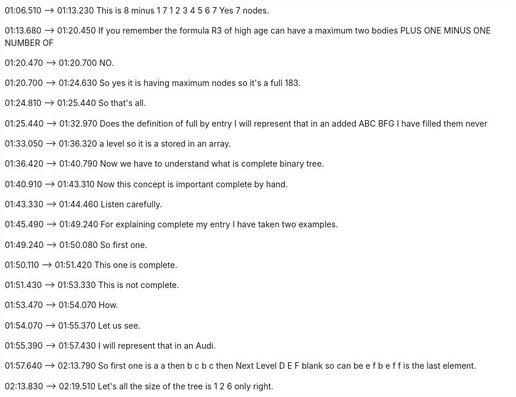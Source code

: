 01:06.510 --> 01:13.230
This is 8 minus 1 7 1 2 3 4 5 6 7 Yes 7 nodes.

01:13.680 --> 01:20.450
If you remember the formula R3 of high age can have a maximum two bodies PLUS ONE MINUS ONE NUMBER OF

01:20.470 --> 01:20.700
NO.

01:20.700 --> 01:24.630
So yes it is having maximum nodes so it's a full 183.

01:24.810 --> 01:25.440
So that's all.

01:25.440 --> 01:32.970
Does the definition of full by entry I will represent that in an added ABC BFG I have filled them never

01:33.050 --> 01:36.320
a level so it is a stored in an array.

01:36.420 --> 01:40.790
Now we have to understand what is complete binary tree.

01:40.910 --> 01:43.310
Now this concept is important complete by hand.

01:43.330 --> 01:44.460
Listen carefully.

01:45.490 --> 01:49.240
For explaining complete my entry I have taken two examples.

01:49.240 --> 01:50.080
So first one.

01:50.110 --> 01:51.420
This one is complete.

01:51.430 --> 01:53.330
This is not complete.

01:53.470 --> 01:54.070
How.

01:54.070 --> 01:55.370
Let us see.

01:55.390 --> 01:57.430
I will represent that in an Audi.

01:57.640 --> 02:13.790
So first one is a a then b c b c then Next Level D E F blank so can be e f b e f f is the last element.

02:13.830 --> 02:19.510
Let's all the size of the tree is 1 2 6 only right.
